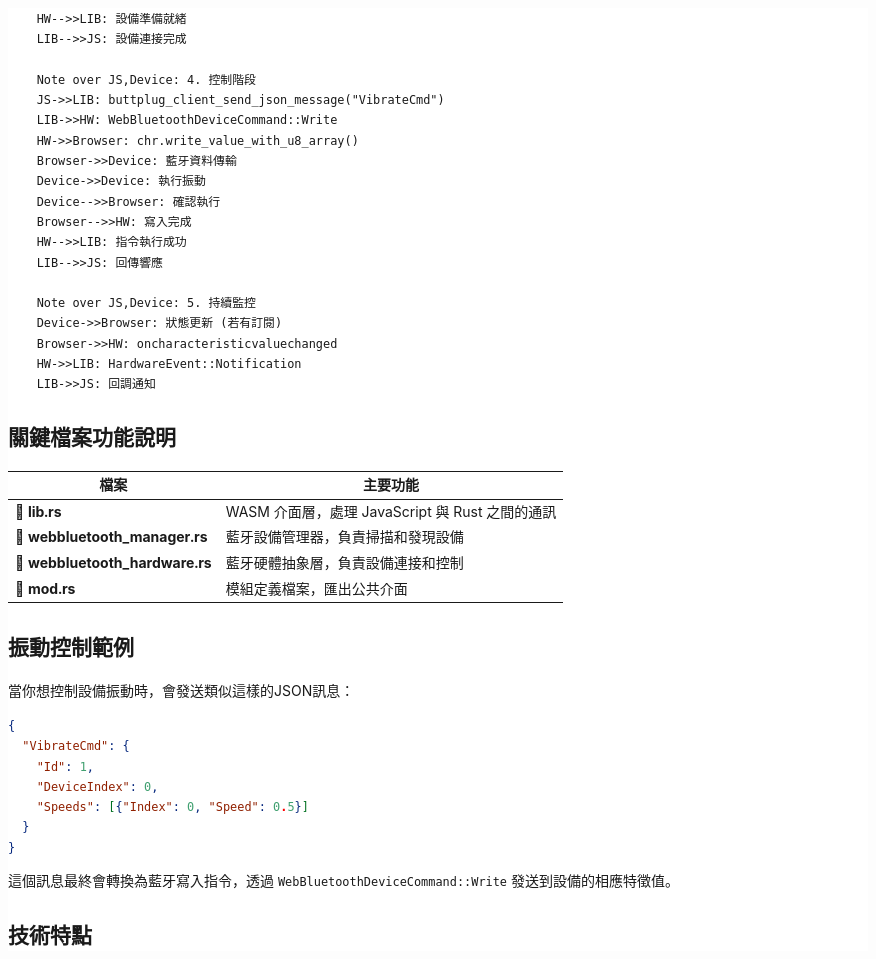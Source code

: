 ```mermaid
    HW-->>LIB: 設備準備就緒
    LIB-->>JS: 設備連接完成

    Note over JS,Device: 4. 控制階段
    JS->>LIB: buttplug_client_send_json_message("VibrateCmd")
    LIB->>HW: WebBluetoothDeviceCommand::Write
    HW->>Browser: chr.write_value_with_u8_array()
    Browser->>Device: 藍牙資料傳輸
    Device->>Device: 執行振動
    Device-->>Browser: 確認執行
    Browser-->>HW: 寫入完成
    HW-->>LIB: 指令執行成功
    LIB-->>JS: 回傳響應

    Note over JS,Device: 5. 持續監控
    Device->>Browser: 狀態更新 (若有訂閱)
    Browser->>HW: oncharacteristicvaluechanged
    HW->>LIB: HardwareEvent::Notification
    LIB->>JS: 回調通知
```

## 關鍵檔案功能說明

| 檔案 | 主要功能 |
|------|----------|
| **📁 lib.rs** | WASM 介面層，處理 JavaScript 與 Rust 之間的通訊 |
| **📁 webbluetooth_manager.rs** | 藍牙設備管理器，負責掃描和發現設備 |
| **📁 webbluetooth_hardware.rs** | 藍牙硬體抽象層，負責設備連接和控制 |
| **📁 mod.rs** | 模組定義檔案，匯出公共介面 |

## 振動控制範例

當你想控制設備振動時，會發送類似這樣的JSON訊息：

```json
{
  "VibrateCmd": {
    "Id": 1,
    "DeviceIndex": 0,
    "Speeds": [{"Index": 0, "Speed": 0.5}]
  }
}
```

這個訊息最終會轉換為藍牙寫入指令，透過 `WebBluetoothDeviceCommand::Write` 發送到設備的相應特徵值。

## 技術特點

